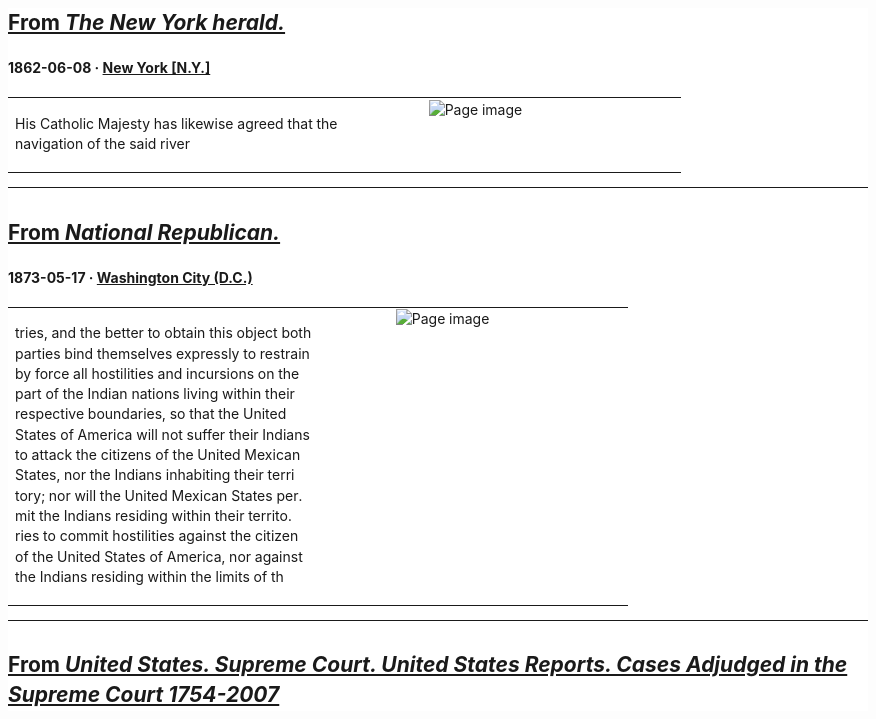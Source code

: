 
## [From _The New York herald._](https://www.loc.gov/resource/sn83030313/1862-06-08/ed-1/?sp=1)

#### 1862-06-08 &middot; [New York [N.Y.]](http://dbpedia.org/resource/New_York_City)

<table style="width: 100%;"><tr><td style="width: 50%">

  
  
His Catholic Majesty has likewise agreed that the  
navigation of the said river 
</td><td style="width: 50%; max-height: 75%; margin: auto; display: block;">
<img alt="Page image" src="https://tile.loc.gov/image-services/iiif/service:ndnp:dlc:batch_dlc_poppy_ver01:data:sn83030313:00271743415:1862060801:0372/pct:47.707317073170735,24.70696391634107,14.910569105691057,0.9269899639929519/!600,600/0/default.jpg"/>
</td>
</tr></table>

---

## [From _National Republican._](https://www.loc.gov/resource/sn86053573/1873-05-17/ed-1/?sp=5)

#### 1873-05-17 &middot; [Washington City (D.C.)](http://dbpedia.org/resource/Washington%2C_D.C.)

<table style="width: 100%;"><tr><td style="width: 50%">

  
tries, and the better to obtain this object both  
parties bind themselves expressly to restrain  
by force all hostilities and incursions on the  
part of the Indian nations living within their  
respective boundaries, so that the United  
States of America will not suffer their Indians  
to attack the citizens of the United Mexican  
States, nor the Indians inhabiting their terri­  
tory; nor will the United Mexican States per.­  
mit the Indians residing within their territo.­  
ries to commit hostilities against the citizen  
of the United States of America, nor against  
the Indians residing within the limits of th
</td><td style="width: 50%; max-height: 75%; margin: auto; display: block;">
<img alt="Page image" src="https://tile.loc.gov/image-services/iiif/service:ndnp:dlc:batch_dlc_deltaair_ver01:data:sn86053573:00237288932:1873051701:0483/pct:71.74117647058823,32.9933169187478,10.8,4.8188533239535705/!600,600/0/default.jpg"/>
</td>
</tr></table>

---

## [From _United States. Supreme Court. United States Reports. Cases Adjudged in the Supreme Court 1754-2007_](https://archive.org/details/sim_united-states-supreme-court-cases-adjudged_1879-10_100/page/n445/mode/1up?view=theater)

